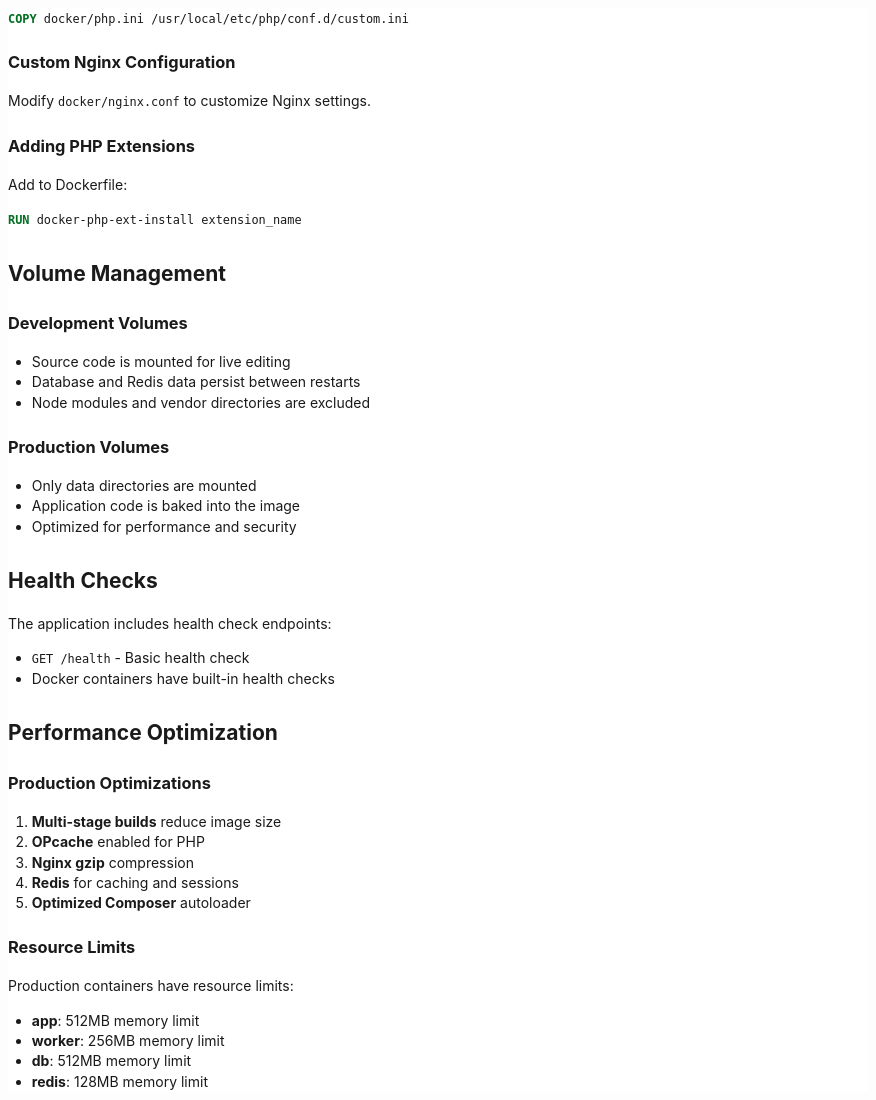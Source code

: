 ```dockerfile
COPY docker/php.ini /usr/local/etc/php/conf.d/custom.ini
```

### Custom Nginx Configuration

Modify `docker/nginx.conf` to customize Nginx settings.

### Adding PHP Extensions

Add to Dockerfile:

```dockerfile
RUN docker-php-ext-install extension_name
```

## Volume Management

### Development Volumes

- Source code is mounted for live editing
- Database and Redis data persist between restarts
- Node modules and vendor directories are excluded

### Production Volumes

- Only data directories are mounted
- Application code is baked into the image
- Optimized for performance and security

## Health Checks

The application includes health check endpoints:

- `GET /health` - Basic health check
- Docker containers have built-in health checks

## Performance Optimization

### Production Optimizations

1. **Multi-stage builds** reduce image size
2. **OPcache** enabled for PHP
3. **Nginx gzip** compression
4. **Redis** for caching and sessions
5. **Optimized Composer** autoloader

### Resource Limits

Production containers have resource limits:

- **app**: 512MB memory limit
- **worker**: 256MB memory limit
- **db**: 512MB memory limit
- **redis**: 128MB memory limit
